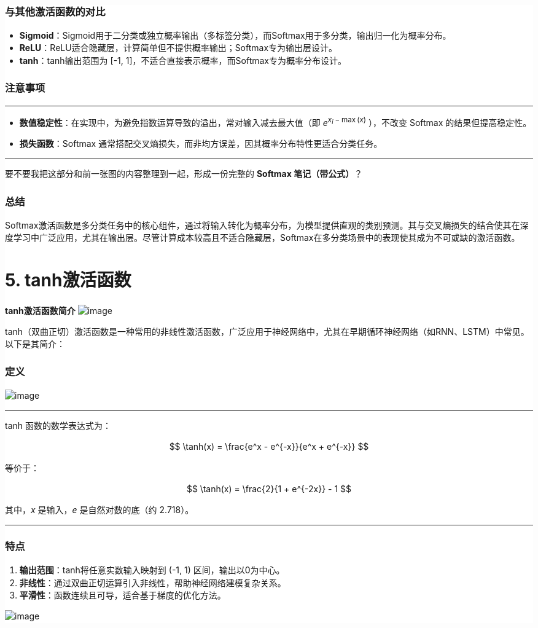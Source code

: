 ### 与其他激活函数的对比
- **Sigmoid**：Sigmoid用于二分类或独立概率输出（多标签分类），而Softmax用于多分类，输出归一化为概率分布。
- **ReLU**：ReLU适合隐藏层，计算简单但不提供概率输出；Softmax专为输出层设计。
- **tanh**：tanh输出范围为 [-1, 1]，不适合直接表示概率，而Softmax专为概率分布设计。

### 注意事项
---

* **数值稳定性**：在实现中，为避免指数运算导致的溢出，常对输入减去最大值（即 $e^{x_i - \max(x)}$ ），不改变 Softmax 的结果但提高稳定性。

* **损失函数**：Softmax 通常搭配交叉熵损失，而非均方误差，因其概率分布特性更适合分类任务。

---

要不要我把这部分和前一张图的内容整理到一起，形成一份完整的 **Softmax 笔记（带公式）**？


### 总结
Softmax激活函数是多分类任务中的核心组件，通过将输入转化为概率分布，为模型提供直观的类别预测。其与交叉熵损失的结合使其在深度学习中广泛应用，尤其在输出层。尽管计算成本较高且不适合隐藏层，Softmax在多分类场景中的表现使其成为不可或缺的激活函数。

# 5. tanh激活函数
**tanh激活函数简介**
<img width="640" height="480" alt="image" src="https://github.com/user-attachments/assets/cfa1be3e-ff04-45cc-8509-af8e41be255a" />


tanh（双曲正切）激活函数是一种常用的非线性激活函数，广泛应用于神经网络中，尤其在早期循环神经网络（如RNN、LSTM）中常见。以下是其简介：

### 定义
<img width="889" height="412" alt="image" src="https://github.com/user-attachments/assets/e7ca6df9-545e-4755-9bc9-d9ac1fb6c71e" />
 
---

tanh 函数的数学表达式为：

$$
\tanh(x) = \frac{e^x - e^{-x}}{e^x + e^{-x}}
$$

等价于：

$$
\tanh(x) = \frac{2}{1 + e^{-2x}} - 1
$$

其中，$x$ 是输入，$e$ 是自然对数的底（约 2.718）。

---

### 特点
1. **输出范围**：tanh将任意实数输入映射到 (-1, 1) 区间，输出以0为中心。
2. **非线性**：通过双曲正切运算引入非线性，帮助神经网络建模复杂关系。
3. **平滑性**：函数连续且可导，适合基于梯度的优化方法。
<img width="1013" height="60" alt="image" src="https://github.com/user-attachments/assets/1677e56c-c618-4849-a20f-d7a9a94d216b" />  
  